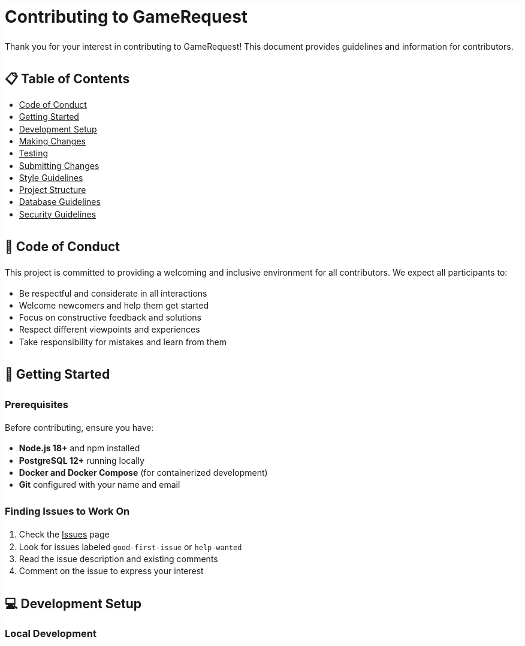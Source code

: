 # Contributing to GameRequest

Thank you for your interest in contributing to GameRequest! This document provides guidelines and information for contributors.

## 📋 Table of Contents

- [Code of Conduct](#code-of-conduct)
- [Getting Started](#getting-started)
- [Development Setup](#development-setup)
- [Making Changes](#making-changes)
- [Testing](#testing)
- [Submitting Changes](#submitting-changes)
- [Style Guidelines](#style-guidelines)
- [Project Structure](#project-structure)
- [Database Guidelines](#database-guidelines)
- [Security Guidelines](#security-guidelines)

## 🤝 Code of Conduct

This project is committed to providing a welcoming and inclusive environment for all contributors. We expect all participants to:

- Be respectful and considerate in all interactions
- Welcome newcomers and help them get started
- Focus on constructive feedback and solutions
- Respect different viewpoints and experiences
- Take responsibility for mistakes and learn from them

## 🚀 Getting Started

### Prerequisites

Before contributing, ensure you have:

- **Node.js 18+** and npm installed
- **PostgreSQL 12+** running locally
- **Docker and Docker Compose** (for containerized development)
- **Git** configured with your name and email

### Finding Issues to Work On

1. Check the [Issues](https://github.com/username/ggrequestz/issues) page
2. Look for issues labeled `good-first-issue` or `help-wanted`
3. Read the issue description and existing comments
4. Comment on the issue to express your interest

## 💻 Development Setup

### Local Development

